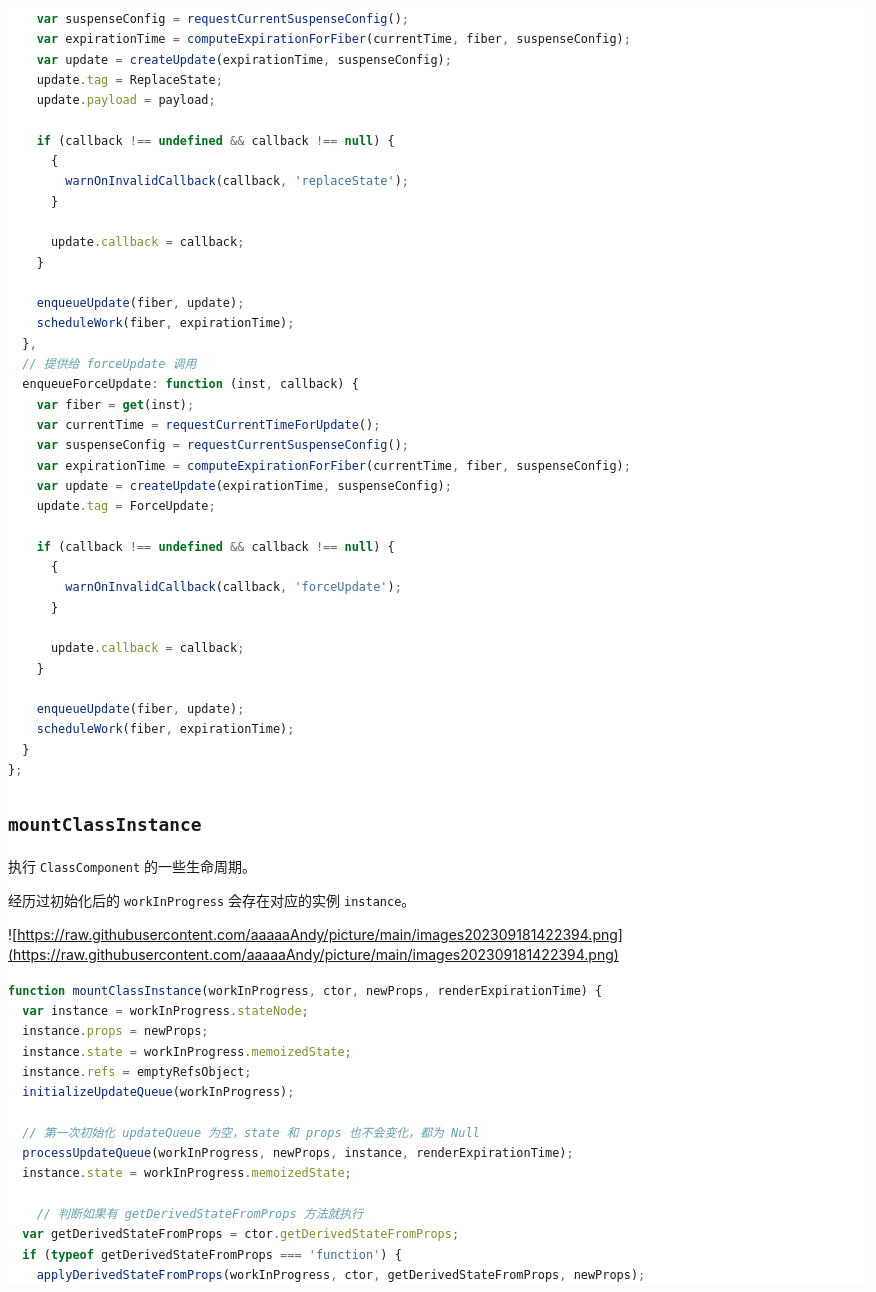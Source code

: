 ```jsx
    var suspenseConfig = requestCurrentSuspenseConfig();
    var expirationTime = computeExpirationForFiber(currentTime, fiber, suspenseConfig);
    var update = createUpdate(expirationTime, suspenseConfig);
    update.tag = ReplaceState;
    update.payload = payload;

    if (callback !== undefined && callback !== null) {
      {
        warnOnInvalidCallback(callback, 'replaceState');
      }

      update.callback = callback;
    }

    enqueueUpdate(fiber, update);
    scheduleWork(fiber, expirationTime);
  },
  // 提供给 forceUpdate 调用
  enqueueForceUpdate: function (inst, callback) {
    var fiber = get(inst);
    var currentTime = requestCurrentTimeForUpdate();
    var suspenseConfig = requestCurrentSuspenseConfig();
    var expirationTime = computeExpirationForFiber(currentTime, fiber, suspenseConfig);
    var update = createUpdate(expirationTime, suspenseConfig);
    update.tag = ForceUpdate;

    if (callback !== undefined && callback !== null) {
      {
        warnOnInvalidCallback(callback, 'forceUpdate');
      }

      update.callback = callback;
    }

    enqueueUpdate(fiber, update);
    scheduleWork(fiber, expirationTime);
  }
};
```

## `mountClassInstance`

执行 `ClassComponent` 的一些生命周期。

经历过初始化后的 `workInProgress` 会存在对应的实例 `instance`。

![https://raw.githubusercontent.com/aaaaaAndy/picture/main/images202309181422394.png](https://raw.githubusercontent.com/aaaaaAndy/picture/main/images202309181422394.png)

```jsx
function mountClassInstance(workInProgress, ctor, newProps, renderExpirationTime) {
  var instance = workInProgress.stateNode;
  instance.props = newProps;
  instance.state = workInProgress.memoizedState;
  instance.refs = emptyRefsObject;
  initializeUpdateQueue(workInProgress);

  // 第一次初始化 updateQueue 为空，state 和 props 也不会变化，都为 Null
  processUpdateQueue(workInProgress, newProps, instance, renderExpirationTime);
  instance.state = workInProgress.memoizedState;

	// 判断如果有 getDerivedStateFromProps 方法就执行
  var getDerivedStateFromProps = ctor.getDerivedStateFromProps;
  if (typeof getDerivedStateFromProps === 'function') {
    applyDerivedStateFromProps(workInProgress, ctor, getDerivedStateFromProps, newProps);
```